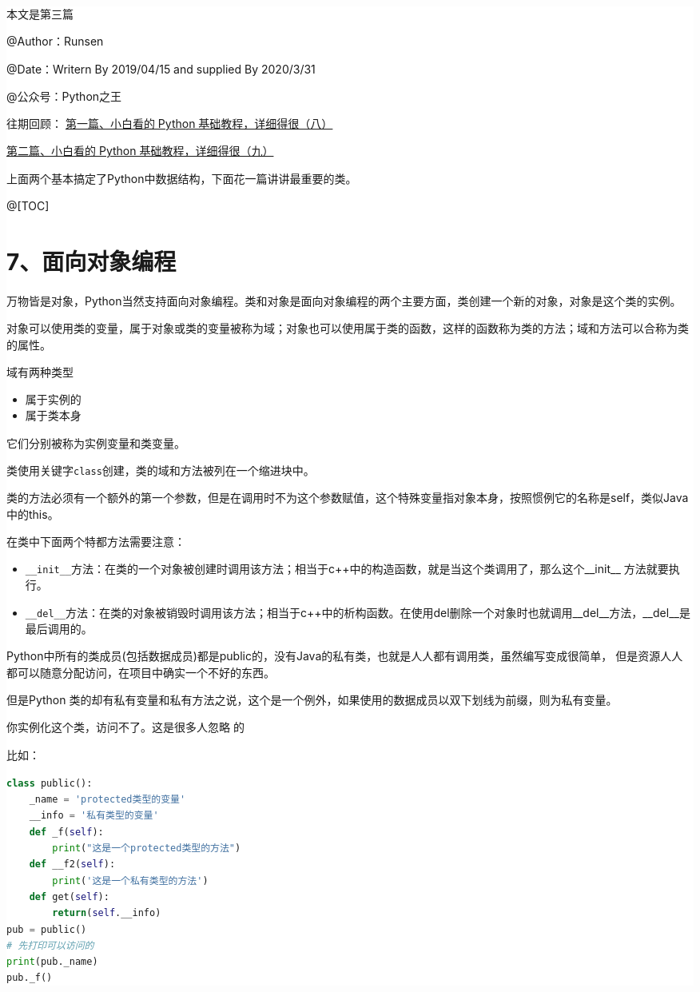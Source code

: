 ﻿



本文是第三篇

@Author：Runsen

@Date：Writern By 2019/04/15 and supplied By 2020/3/31

@公众号：Python之王


往期回顾：
[第一篇、小白看的 Python 基础教程，详细得很（八）](https://maoli.blog.csdn.net/article/details/105242372)



[第二篇、小白看的 Python 基础教程，详细得很（九）](https://maoli.blog.csdn.net/article/details/105242405)






上面两个基本搞定了Python中数据结构，下面花一篇讲讲最重要的类。


@[TOC]
# 7、面向对象编程

万物皆是对象，Python当然支持面向对象编程。类和对象是面向对象编程的两个主要方面，类创建一个新的对象，对象是这个类的实例。

对象可以使用类的变量，属于对象或类的变量被称为域；对象也可以使用属于类的函数，这样的函数称为类的方法；域和方法可以合称为类的属性。


域有两种类型
- 属于实例的
- 属于类本身

它们分别被称为实例变量和类变量。



类使用关键字`class`创建，类的域和方法被列在一个缩进块中。

类的方法必须有一个额外的第一个参数，但是在调用时不为这个参数赋值，这个特殊变量指对象本身，按照惯例它的名称是self，类似Java中的this。


在类中下面两个特都方法需要注意：

- `__init__`方法：在类的一个对象被创建时调用该方法；相当于c++中的构造函数，就是当这个类调用了，那么这个__init__ 方法就要执行。

- `__del__`方法：在类的对象被销毁时调用该方法；相当于c++中的析构函数。在使用del删除一个对象时也就调用__del__方法，__del__是最后调用的。

Python中所有的类成员(包括数据成员)都是public的，没有Java的私有类，也就是人人都有调用类，虽然编写变成很简单，
但是资源人人都可以随意分配访问，在项目中确实一个不好的东西。

但是Python 类的却有私有变量和私有方法之说，这个是一个例外，如果使用的数据成员以双下划线为前缀，则为私有变量。

你实例化这个类，访问不了。这是很多人忽略 的


比如：

```python
class public():
    _name = 'protected类型的变量'
    __info = '私有类型的变量'
    def _f(self):
        print("这是一个protected类型的方法")
    def __f2(self):
        print('这是一个私有类型的方法')
    def get(self):
        return(self.__info)
pub = public()
# 先打印可以访问的
print(pub._name)
pub._f()
```